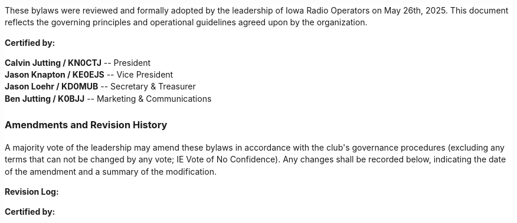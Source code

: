 These bylaws were reviewed and formally adopted by the leadership of
Iowa Radio Operators on May 26th, 2025. This document reflects the
governing principles and operational guidelines agreed upon by the
organization.

**Certified by:**

 **Calvin Jutting / KN0CTJ** -- President  
**Jason Knapton / KE0EJS** -- Vice President  
**Jason Loehr / KD0MUB** -- Secretary & Treasurer  
**Ben Jutting / K0BJJ** -- Marketing & Communications

### Amendments and Revision History

A majority vote of the leadership may amend these bylaws in accordance
with the club's governance procedures (excluding any terms that can not
be changed by any vote; IE Vote of No Confidence). Any changes shall be
recorded below, indicating the date of the amendment and a summary of
the modification.

**Revision Log:**

**Certified by:**
